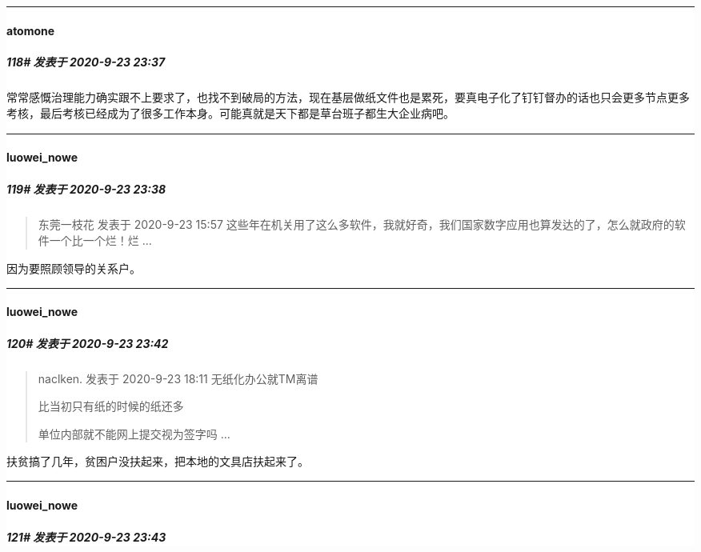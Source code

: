 





*****

####  atomone  
##### 118#       发表于 2020-9-23 23:37




常常感慨治理能力确实跟不上要求了，也找不到破局的方法，现在基层做纸文件也是累死，要真电子化了钉钉督办的话也只会更多节点更多考核，最后考核已经成为了很多工作本身。可能真就是天下都是草台班子都生大企业病吧。







*****

####  luowei_nowe  
##### 119#       发表于 2020-9-23 23:38



<blockquote>东莞一枝花 发表于 2020-9-23 15:57
这些年在机关用了这么多软件，我就好奇，我们国家数字应用也算发达的了，怎么就政府的软件一个比一个烂！烂 ...</blockquote>
因为要照顾领导的关系户。







*****

####  luowei_nowe  
##### 120#       发表于 2020-9-23 23:42



<blockquote>naclken. 发表于 2020-9-23 18:11
无纸化办公就TM离谱

比当初只有纸的时候的纸还多

单位内部就不能网上提交视为签字吗 ...</blockquote>
扶贫搞了几年，贫困户没扶起来，把本地的文具店扶起来了。







*****

####  luowei_nowe  
##### 121#       发表于 2020-9-23 23:43


